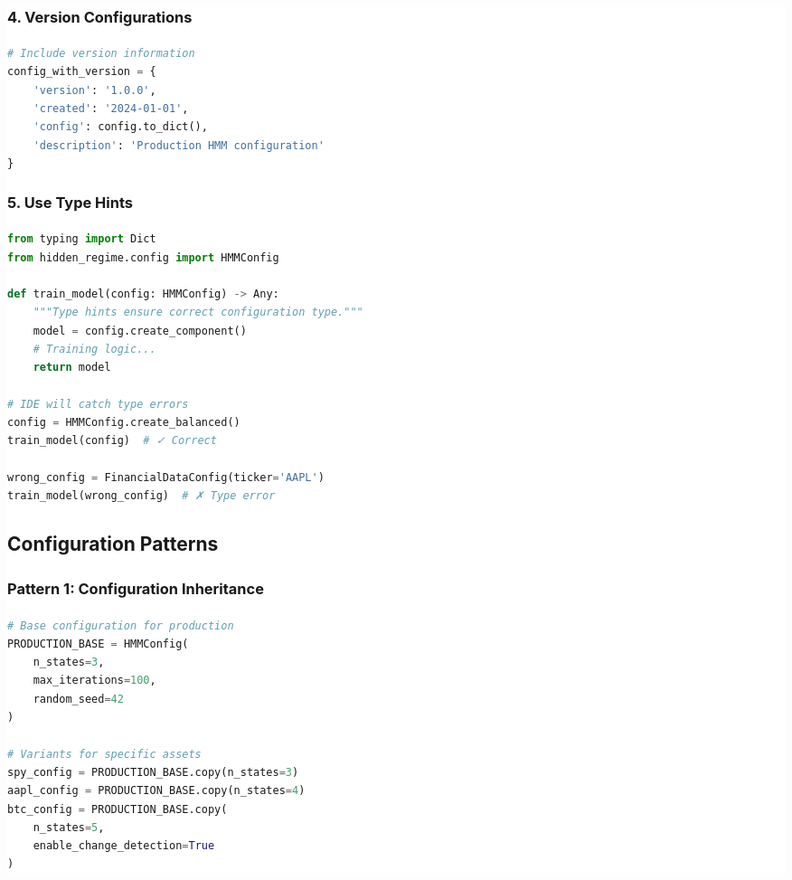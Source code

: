 ### 4. Version Configurations

```python
# Include version information
config_with_version = {
    'version': '1.0.0',
    'created': '2024-01-01',
    'config': config.to_dict(),
    'description': 'Production HMM configuration'
}
```

### 5. Use Type Hints

```python
from typing import Dict
from hidden_regime.config import HMMConfig

def train_model(config: HMMConfig) -> Any:
    """Type hints ensure correct configuration type."""
    model = config.create_component()
    # Training logic...
    return model

# IDE will catch type errors
config = HMMConfig.create_balanced()
train_model(config)  # ✓ Correct

wrong_config = FinancialDataConfig(ticker='AAPL')
train_model(wrong_config)  # ✗ Type error
```

## Configuration Patterns

### Pattern 1: Configuration Inheritance

```python
# Base configuration for production
PRODUCTION_BASE = HMMConfig(
    n_states=3,
    max_iterations=100,
    random_seed=42
)

# Variants for specific assets
spy_config = PRODUCTION_BASE.copy(n_states=3)
aapl_config = PRODUCTION_BASE.copy(n_states=4)
btc_config = PRODUCTION_BASE.copy(
    n_states=5,
    enable_change_detection=True
)
```

